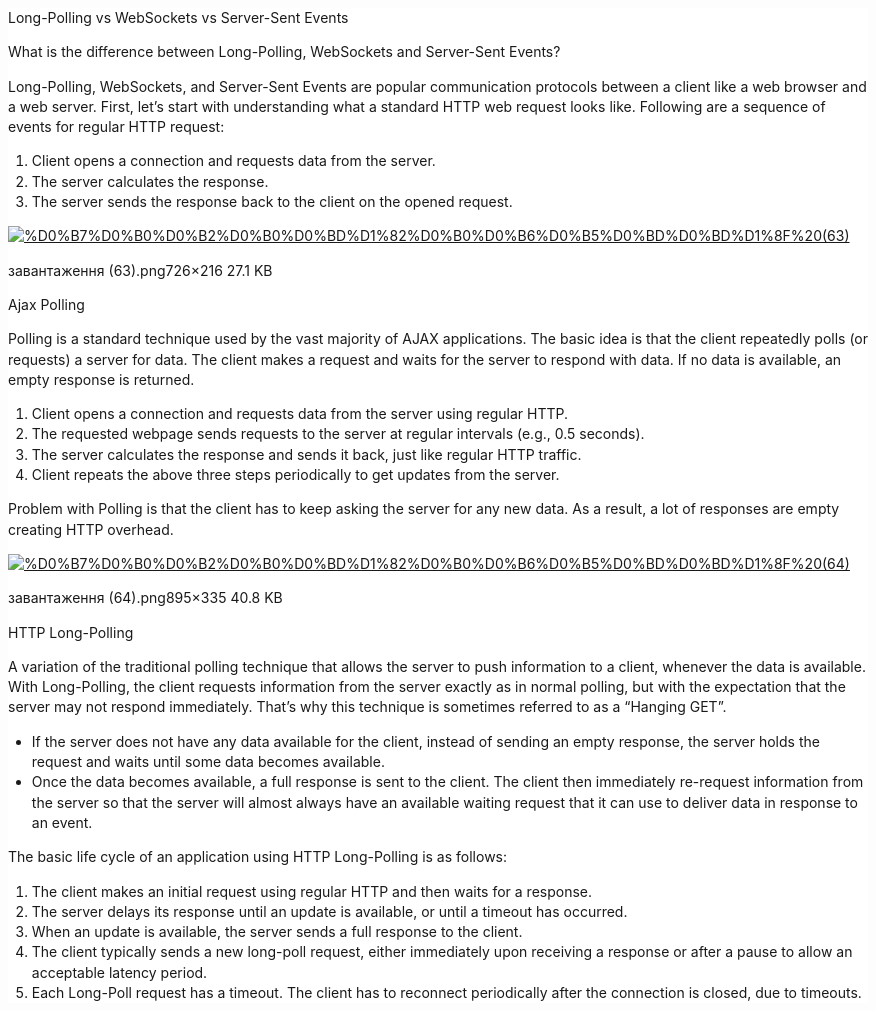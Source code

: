 Long-Polling vs WebSockets vs Server-Sent Events

What is the difference between Long-Polling, WebSockets and Server-Sent Events?

Long-Polling, WebSockets, and Server-Sent Events are popular communication protocols between a client like a web browser and a web server. First, let’s start with understanding what a standard HTTP web request looks like. Following are a sequence of events for regular HTTP request:

1.  Client opens a connection and requests data from the server.
2.  The server calculates the response.
3.  The server sends the response back to the client on the opened request.

[![%D0%B7%D0%B0%D0%B2%D0%B0%D0%BD%D1%82%D0%B0%D0%B6%D0%B5%D0%BD%D0%BD%D1%8F%20(63)](https://coursehunters.online/uploads/default/optimized/1X/3cc1831650dcabfb15ddb3ecff0cc2a9a4fb51b1_2_690x205.png)](https://coursehunters.online/uploads/default/original/1X/3cc1831650dcabfb15ddb3ecff0cc2a9a4fb51b1.png "завантаження (63).png")

завантаження (63).png726×216 27.1 KB

Ajax Polling

Polling is a standard technique used by the vast majority of AJAX applications. The basic idea is that the client repeatedly polls (or requests) a server for data. The client makes a request and waits for the server to respond with data. If no data is available, an empty response is returned.

1.  Client opens a connection and requests data from the server using regular HTTP.
2.  The requested webpage sends requests to the server at regular intervals (e.g., 0.5 seconds).
3.  The server calculates the response and sends it back, just like regular HTTP traffic.
4.  Client repeats the above three steps periodically to get updates from the server.

Problem with Polling is that the client has to keep asking the server for any new data. As a result, a lot of responses are empty creating HTTP overhead.

[![%D0%B7%D0%B0%D0%B2%D0%B0%D0%BD%D1%82%D0%B0%D0%B6%D0%B5%D0%BD%D0%BD%D1%8F%20(64)](https://coursehunters.online/uploads/default/optimized/1X/d67c47376a7cc641f65268707477cdd086ca02b9_2_690x258.png)](https://coursehunters.online/uploads/default/original/1X/d67c47376a7cc641f65268707477cdd086ca02b9.png "завантаження (64).png")

завантаження (64).png895×335 40.8 KB

HTTP Long-Polling

A variation of the traditional polling technique that allows the server to push information to a client, whenever the data is available. With Long-Polling, the client requests information from the server exactly as in normal polling, but with the expectation that the server may not respond immediately. That’s why this technique is sometimes referred to as a “Hanging GET”.

-   If the server does not have any data available for the client, instead of sending an empty response, the server holds the request and waits until some data becomes available.
-   Once the data becomes available, a full response is sent to the client. The client then immediately re-request information from the server so that the server will almost always have an available waiting request that it can use to deliver data in response to an event.

The basic life cycle of an application using HTTP Long-Polling is as follows:

1.  The client makes an initial request using regular HTTP and then waits for a response.
2.  The server delays its response until an update is available, or until a timeout has occurred.
3.  When an update is available, the server sends a full response to the client.
4.  The client typically sends a new long-poll request, either immediately upon receiving a response or after a pause to allow an acceptable latency period.
5.  Each Long-Poll request has a timeout. The client has to reconnect periodically after the connection is closed, due to timeouts.
